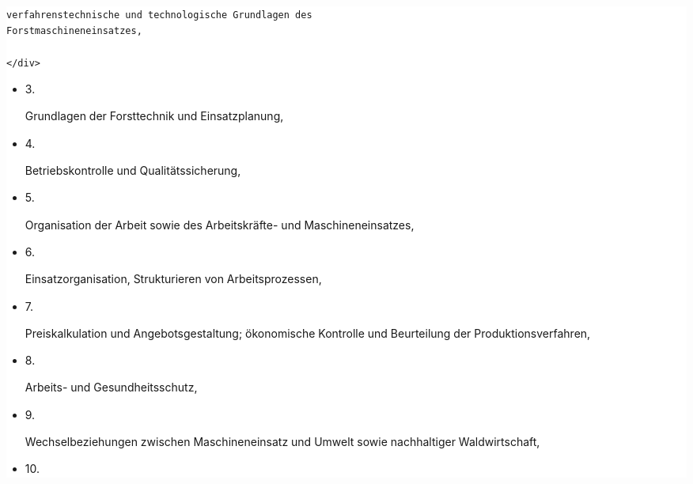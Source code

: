     verfahrenstechnische und technologische Grundlagen des
    Forstmaschineneinsatzes,
    
    </div>

  - 3\.
    
    <div>
    
    Grundlagen der Forsttechnik und Einsatzplanung,
    
    </div>

  - 4\.
    
    <div>
    
    Betriebskontrolle und Qualitätssicherung,
    
    </div>

  - 5\.
    
    <div>
    
    Organisation der Arbeit sowie des Arbeitskräfte- und
    Maschineneinsatzes,
    
    </div>

  - 6\.
    
    <div>
    
    Einsatzorganisation, Strukturieren von Arbeitsprozessen,
    
    </div>

  - 7\.
    
    <div>
    
    Preiskalkulation und Angebotsgestaltung; ökonomische Kontrolle und
    Beurteilung der Produktionsverfahren,
    
    </div>

  - 8\.
    
    <div>
    
    Arbeits- und Gesundheitsschutz,
    
    </div>

  - 9\.
    
    <div>
    
    Wechselbeziehungen zwischen Maschineneinsatz und Umwelt sowie
    nachhaltiger Waldwirtschaft,
    
    </div>

  - 10\.
    
